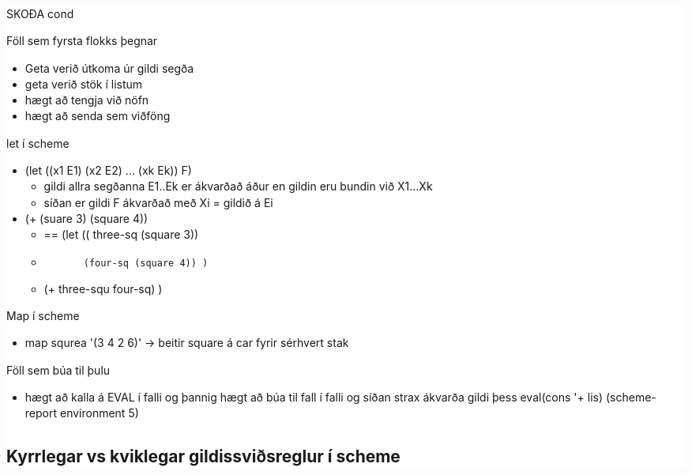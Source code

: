 
SKOÐA cond

Föll sem fyrsta flokks þegnar
- Geta verið útkoma úr gildi segða
- geta verið stök í listum
- hægt að tengja við nöfn
- hægt að senda sem viðföng

let í scheme
- (let ((x1 E1) (x2 E2) ... (xk Ek)) F)
	- gildi allra segðanna E1..Ek er ákvarðað áður en gildin eru bundin við X1...Xk
	- síðan er gildi F ákvarðað með Xi = gildið á Ei
- (+ (suare 3) (square 4))
	- == (let (( three-sq (square 3))
	-            (four-sq (square 4)) )
	- (+ three-squ four-sq) )

Map í scheme
- map squrea '(3 4 2 6)' -> beitir square á car fyrir sérhvert stak

Föll sem búa til þulu
- hægt að kalla á EVAL í falli og þannig hægt að búa til fall í falli og síðan strax ákvarða gildi þess eval(cons '+ lis) (scheme-report environment 5) 

Kyrrlegar vs kviklegar gildissviðsreglur í scheme
- 

